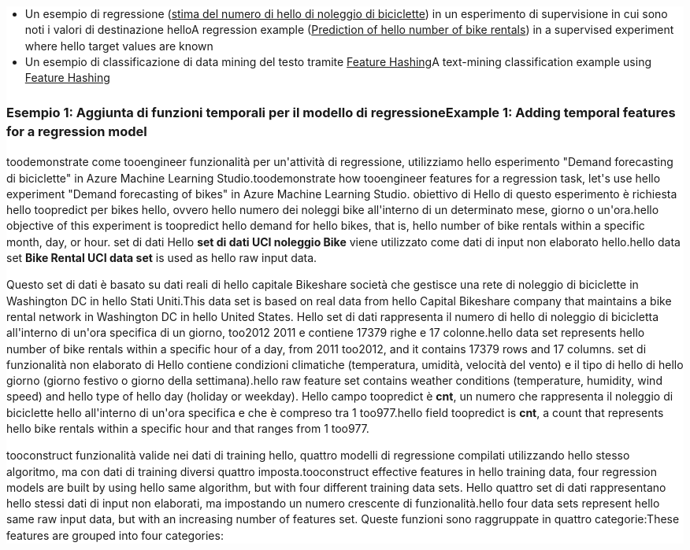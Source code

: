 * <span data-ttu-id="2fdc0-137">Un esempio di regressione ([stima del numero di hello di noleggio di biciclette](http://gallery.cortanaintelligence.com/Experiment/Regression-Demand-estimation-4)) in un esperimento di supervisione in cui sono noti i valori di destinazione hello</span><span class="sxs-lookup"><span data-stu-id="2fdc0-137">A regression example ([Prediction of hello number of bike rentals](http://gallery.cortanaintelligence.com/Experiment/Regression-Demand-estimation-4)) in a supervised experiment where hello target values are known</span></span>
* <span data-ttu-id="2fdc0-138">Un esempio di classificazione di data mining del testo tramite [Feature Hashing][feature-hashing]</span><span class="sxs-lookup"><span data-stu-id="2fdc0-138">A text-mining classification example using [Feature Hashing][feature-hashing]</span></span>

### <a name="example-1-adding-temporal-features-for-a-regression-model"></a><span data-ttu-id="2fdc0-139">Esempio 1: Aggiunta di funzioni temporali per il modello di regressione</span><span class="sxs-lookup"><span data-stu-id="2fdc0-139">Example 1: Adding temporal features for a regression model</span></span>
<span data-ttu-id="2fdc0-140">toodemonstrate come tooengineer funzionalità per un'attività di regressione, utilizziamo hello esperimento "Demand forecasting di biciclette" in Azure Machine Learning Studio.</span><span class="sxs-lookup"><span data-stu-id="2fdc0-140">toodemonstrate how tooengineer features for a regression task, let's use hello experiment "Demand forecasting of bikes" in Azure Machine Learning Studio.</span></span> <span data-ttu-id="2fdc0-141">obiettivo di Hello di questo esperimento è richiesta hello toopredict per bikes hello, ovvero hello numero dei noleggi bike all'interno di un determinato mese, giorno o un'ora.</span><span class="sxs-lookup"><span data-stu-id="2fdc0-141">hello objective of this experiment is toopredict hello demand for hello bikes, that is, hello number of bike rentals within a specific month, day, or hour.</span></span> <span data-ttu-id="2fdc0-142">set di dati Hello **set di dati UCI noleggio Bike** viene utilizzato come dati di input non elaborato hello.</span><span class="sxs-lookup"><span data-stu-id="2fdc0-142">hello data set **Bike Rental UCI data set** is used as hello raw input data.</span></span>

<span data-ttu-id="2fdc0-143">Questo set di dati è basato su dati reali di hello capitale Bikeshare società che gestisce una rete di noleggio di biciclette in Washington DC in hello Stati Uniti.</span><span class="sxs-lookup"><span data-stu-id="2fdc0-143">This data set is based on real data from hello Capital Bikeshare company that maintains a bike rental network in Washington DC in hello United States.</span></span> <span data-ttu-id="2fdc0-144">Hello set di dati rappresenta il numero di hello di noleggio di bicicletta all'interno di un'ora specifica di un giorno, too2012 2011 e contiene 17379 righe e 17 colonne.</span><span class="sxs-lookup"><span data-stu-id="2fdc0-144">hello data set represents hello number of bike rentals within a specific hour of a day, from 2011 too2012, and it contains 17379 rows and 17 columns.</span></span> <span data-ttu-id="2fdc0-145">set di funzionalità non elaborato di Hello contiene condizioni climatiche (temperatura, umidità, velocità del vento) e il tipo di hello di hello giorno (giorno festivo o giorno della settimana).</span><span class="sxs-lookup"><span data-stu-id="2fdc0-145">hello raw feature set contains weather conditions (temperature, humidity, wind speed) and hello type of hello day (holiday or weekday).</span></span> <span data-ttu-id="2fdc0-146">Hello campo toopredict è **cnt**, un numero che rappresenta il noleggio di biciclette hello all'interno di un'ora specifica e che è compreso tra 1 too977.</span><span class="sxs-lookup"><span data-stu-id="2fdc0-146">hello field toopredict is **cnt**, a count that represents hello bike rentals within a specific hour and that ranges from 1 too977.</span></span>

<span data-ttu-id="2fdc0-147">tooconstruct funzionalità valide nei dati di training hello, quattro modelli di regressione compilati utilizzando hello stesso algoritmo, ma con dati di training diversi quattro imposta.</span><span class="sxs-lookup"><span data-stu-id="2fdc0-147">tooconstruct effective features in hello training data, four regression models are built by using hello same algorithm, but with four different training data sets.</span></span> <span data-ttu-id="2fdc0-148">Hello quattro set di dati rappresentano hello stessi dati di input non elaborati, ma impostando un numero crescente di funzionalità.</span><span class="sxs-lookup"><span data-stu-id="2fdc0-148">hello four data sets represent hello same raw input data, but with an increasing number of features set.</span></span> <span data-ttu-id="2fdc0-149">Queste funzioni sono raggruppate in quattro categorie:</span><span class="sxs-lookup"><span data-stu-id="2fdc0-149">These features are grouped into four categories:</span></span>


[execute-r-script]: https://msdn.microsoft.com/library/azure/30806023-392b-42e0-94d6-6b775a6e0fd5/
[feature-hashing]: https://msdn.microsoft.com/library/azure/c9a82660-2d9c-411d-8122-4d9e0b3ce92a/
[filter-based-feature-selection]: https://msdn.microsoft.com/library/azure/918b356b-045c-412b-aa12-94a1d2dad90f/
[fisher-linear-discriminant-analysis]: https://msdn.microsoft.com/library/azure/dcaab0b2-59ca-4bec-bb66-79fd23540080/